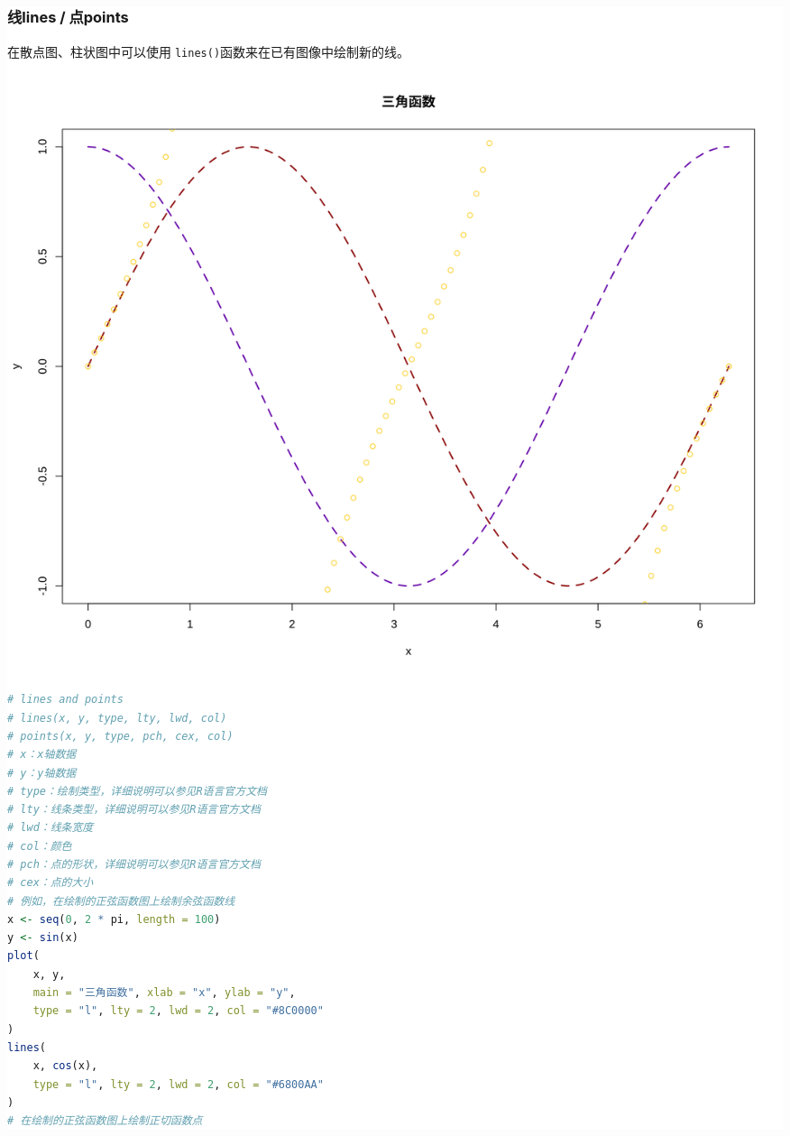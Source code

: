### 线lines / 点points

在散点图、柱状图中可以使用 `lines()`函数来在已有图像中绘制新的线。

![lines-and-points](./R-language.assets/lines-and-points.svg)

```R
# lines and points
# lines(x, y, type, lty, lwd, col)
# points(x, y, type, pch, cex, col)
# x：x轴数据
# y：y轴数据
# type：绘制类型，详细说明可以参见R语言官方文档
# lty：线条类型，详细说明可以参见R语言官方文档
# lwd：线条宽度
# col：颜色
# pch：点的形状，详细说明可以参见R语言官方文档
# cex：点的大小
# 例如，在绘制的正弦函数图上绘制余弦函数线
x <- seq(0, 2 * pi, length = 100)
y <- sin(x)
plot(
    x, y,
    main = "三角函数", xlab = "x", ylab = "y",
    type = "l", lty = 2, lwd = 2, col = "#8C0000"
)
lines(
    x, cos(x),
    type = "l", lty = 2, lwd = 2, col = "#6800AA"
)
# 在绘制的正弦函数图上绘制正切函数点
```